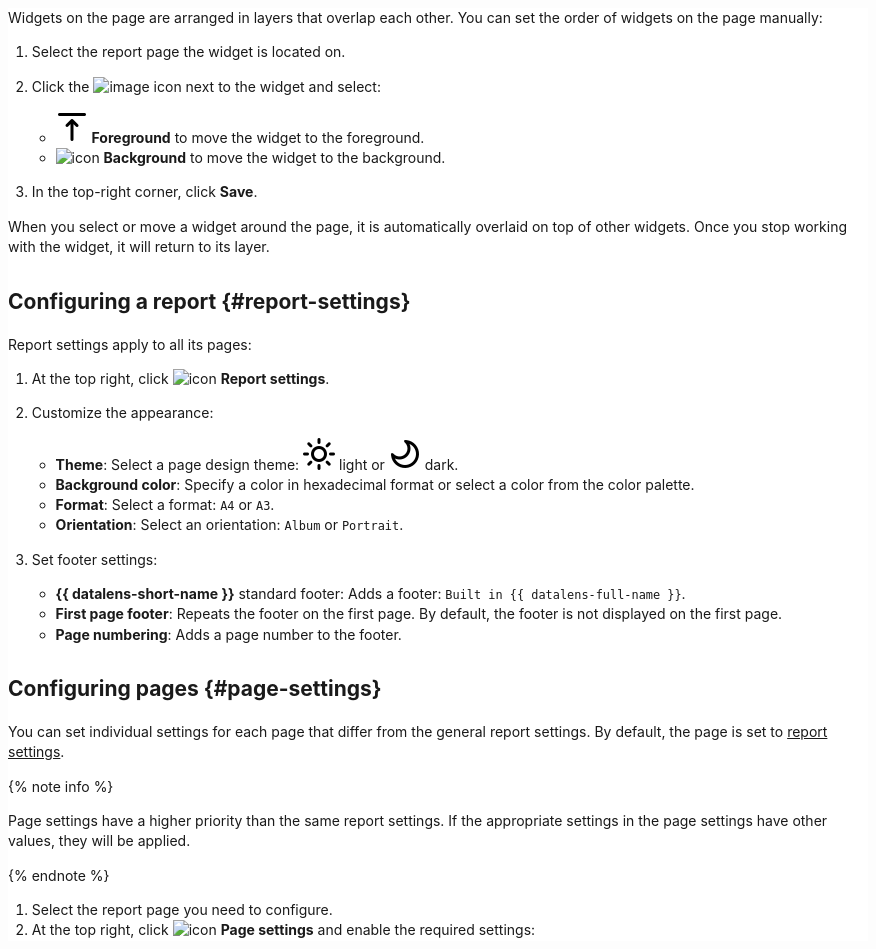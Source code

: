 Widgets on the page are arranged in layers that overlap each other. You can set the order of widgets on the page manually:

1. Select the report page the widget is located on.
1. Click the ![image](../../_assets/console-icons/ellipsis.svg) icon next to the widget and select:

   * ![icon](../../_assets/console-icons/arrow-up-to-line.svg) **Foreground** to move the widget to the foreground.
   * ![icon](../../_assets/console-icons/arrow-down-to-line.svg) **Background** to move the widget to the background.

1. In the top-right corner, click **Save**.

When you select or move a widget around the page, it is automatically overlaid on top of other widgets. Once you stop working with the widget, it will return to its layer.

## Configuring a report {#report-settings}

Report settings apply to all its pages:

1. At the top right, click ![icon](../../_assets/console-icons/gear.svg) **Report settings**.
1. Customize the appearance:

   * **Theme**: Select a page design theme: ![icon](../../_assets/console-icons/sun.svg) light or ![icon](../../_assets/console-icons/moon.svg) dark.
   * **Background color**: Specify a color in hexadecimal format or select a color from the color palette.
   * **Format**: Select a format: `A4` or `A3`.
   * **Orientation**: Select an orientation: `Album` or `Portrait`.

1. Set footer settings:

   * **{{ datalens-short-name }}** standard footer: Adds a footer: `Built in {{ datalens-full-name }}`.
   * **First page footer**: Repeats the footer on the first page. By default, the footer is not displayed on the first page.
   * **Page numbering**: Adds a page number to the footer.

## Configuring pages {#page-settings}

You can set individual settings for each page that differ from the general report settings. By default, the page is set to [report settings](#report-settings).

{% note info %}

Page settings have a higher priority than the same report settings. If the appropriate settings in the page settings have other values, they will be applied.

{% endnote %}

1. Select the report page you need to configure.
1. At the top right, click ![icon](../../_assets/console-icons/gear.svg) **Page settings** and enable the required settings:

